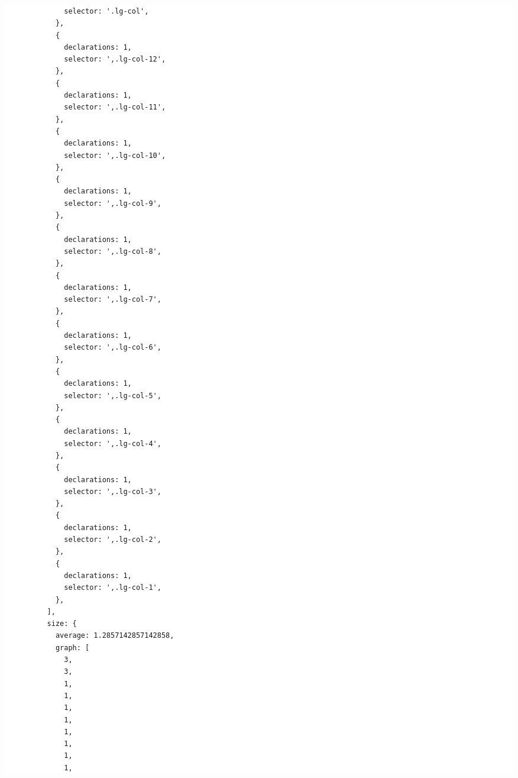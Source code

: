                   selector: '.lg-col',
                },
                {
                  declarations: 1,
                  selector: ',.lg-col-12',
                },
                {
                  declarations: 1,
                  selector: ',.lg-col-11',
                },
                {
                  declarations: 1,
                  selector: ',.lg-col-10',
                },
                {
                  declarations: 1,
                  selector: ',.lg-col-9',
                },
                {
                  declarations: 1,
                  selector: ',.lg-col-8',
                },
                {
                  declarations: 1,
                  selector: ',.lg-col-7',
                },
                {
                  declarations: 1,
                  selector: ',.lg-col-6',
                },
                {
                  declarations: 1,
                  selector: ',.lg-col-5',
                },
                {
                  declarations: 1,
                  selector: ',.lg-col-4',
                },
                {
                  declarations: 1,
                  selector: ',.lg-col-3',
                },
                {
                  declarations: 1,
                  selector: ',.lg-col-2',
                },
                {
                  declarations: 1,
                  selector: ',.lg-col-1',
                },
              ],
              size: {
                average: 1.2857142857142858,
                graph: [
                  3,
                  3,
                  1,
                  1,
                  1,
                  1,
                  1,
                  1,
                  1,
                  1,